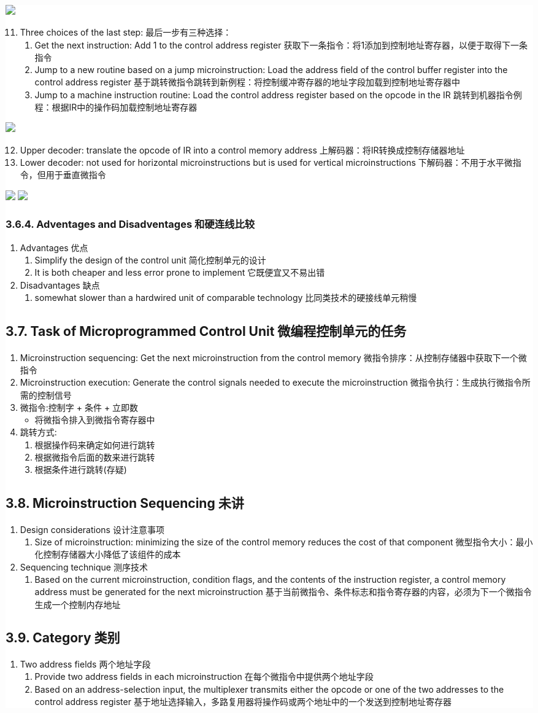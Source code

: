 ![](https://spricoder.oss-cn-shanghai.aliyuncs.com/2019-COA19/img/cpt16/22.png)

11. Three choices of the last step: 最后一步有三种选择：
    1. Get the next instruction: Add 1 to the control address register 获取下一条指令：将1添加到控制地址寄存器，以便于取得下一条指令
    2. Jump to a new routine based on a jump microinstruction: Load the address field of the control buffer register into the control address register 基于跳转微指令跳转到新例程：将控制缓冲寄存器的地址字段加载到控制地址寄存器中
    3. Jump to a machine instruction routine: Load the control address register based on the opcode in the IR 跳转到机器指令例程：根据IR中的操作码加载控制地址寄存器

![](https://spricoder.oss-cn-shanghai.aliyuncs.com/2019-COA19/img/cpt16/23.png)

12. Upper decoder: translate the opcode of IR into a control memory address 上解码器：将IR转换成控制存储器地址
13. Lower decoder: not used for horizontal microinstructions but is used for  vertical microinstructions 下解码器：不用于水平微指令，但用于垂直微指令

![](https://spricoder.oss-cn-shanghai.aliyuncs.com/2019-COA19/img/cpt16/24.png)
![](https://spricoder.oss-cn-shanghai.aliyuncs.com/2019-COA19/img/cpt16/25.png)

### 3.6.4. Adventages and Disadventages 和硬连线比较
1. Advantages 优点
    1. Simplify the design of the control unit 简化控制单元的设计
    2. It is both cheaper and less error prone to implement 它既便宜又不易出错
2. Disadvantages 缺点
    1. somewhat slower than a hardwired unit of comparable technology 比同类技术的硬接线单元稍慢

## 3.7. Task of Microprogrammed Control Unit 微编程控制单元的任务
1. Microinstruction sequencing: Get the next microinstruction from the control memory 微指令排序：从控制存储器中获取下一个微指令
2. Microinstruction execution: Generate the control signals needed to execute the microinstruction 微指令执行：生成执行微指令所需的控制信号
3. 微指令:控制字 + 条件 + 立即数
    + 将微指令排入到微指令寄存器中
4. 跳转方式:
    1. 根据操作码来确定如何进行跳转
    2. 根据微指令后面的数来进行跳转
    3. 根据条件进行跳转(存疑)

## 3.8. Microinstruction Sequencing 未讲
1. Design considerations 设计注意事项
    1. Size of microinstruction: minimizing the size of the control memory reduces the cost of that component 微型指令大小：最小化控制存储器大小降低了该组件的成本
2. Sequencing technique 测序技术
    1. Based on the current microinstruction, condition flags, and the contents of the instruction register, a control memory address must be generated for the next microinstruction 基于当前微指令、条件标志和指令寄存器的内容，必须为下一个微指令生成一个控制内存地址

## 3.9. Category 类别
1.  Two address fields 两个地址字段
    1. Provide two address fields in each microinstruction 在每个微指令中提供两个地址字段
    2. Based on an address-selection input, the multiplexer transmits either the opcode or one of the two addresses to the control address register 基于地址选择输入，多路复用器将操作码或两个地址中的一个发送到控制地址寄存器
